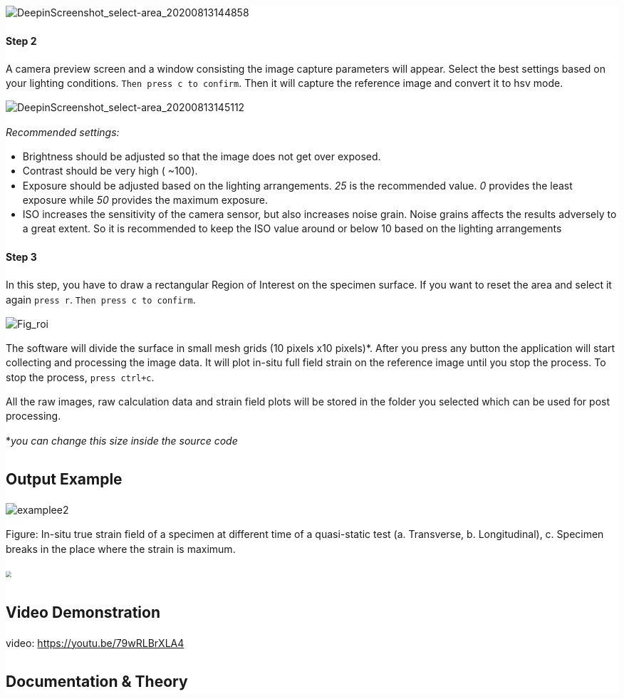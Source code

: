 ![DeepinScreenshot_select-area_20200813144858](https://i.ibb.co/r2B7m3P/Deepin-Screenshot-select-area-20200813144858.png)



#### Step 2

A camera preview screen and a window consisting the image capture parameters will appear. Select the best settings based on your lighting conditions. `Then press c to confirm`. Then it will capture the reference image and convert it to hsv mode.

![DeepinScreenshot_select-area_20200813145112](https://i.ibb.co/tYN6Xnr/Deepin-Screenshot-select-area-20200813145112.png)

*Recommended settings:*

- Brightness should be adjusted so that the image does not get over exposed.
- Contrast should be very high ( ~100).
- Exposure should be adjusted based on the lighting arrangements. *25* is the recommended value. *0* provides the least exposure while *50* provides the maximum exposure.
- ISO increases the sensitivity of the camera sensor, but also increases noise grain. Noise grains affects the results adversely to a great extent. So it is recommended to keep the ISO value around or below 10 based on the lighting arrangements

#### Step 3

In this step, you have to draw a rectangular Region of Interest on the specimen surface. If you want to reset the area and select it again `press r`.  `Then press c to confirm`. 

![Fig_roi](https://i.ibb.co/hYLM40Y/Fig-roi.png)

The software will divide the surface in small mesh grids (10 pixels x10 pixels)*. After you press any button the application will start collecting and processing the image data. It will plot in-situ full field strain on the reference image until you stop the process. To stop the process, `press ctrl+c`. 

All the raw images, raw calculation data and strain field plots will be stored in the folder you selected which can be used for post processing.

**you can change this size inside the source code*

## Output Example

![examplee2](https://i.ibb.co/LCnB0mL/illu-exm.jpg)

Figure: In-situ true strain field of a specimen at different time of a quasi-static test (a. Transverse, b. Longitudinal), c. Specimen breaks in the place where the strain is maximum.

<img src="https://i.ibb.co/0Q29RDg/ezgif-4-3eba52a3b50b.gif" style="zoom:50%;" />

## Video Demonstration

video: https://youtu.be/79wRLBrXLA4

## Documentation & Theory
